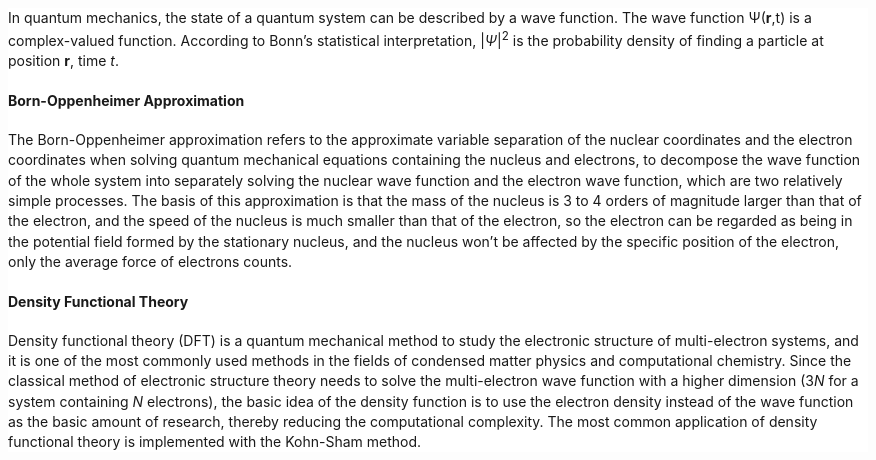 In quantum mechanics, the state of a quantum system can be described by a wave function. The wave function Ψ\(**r**,t\) is a complex-valued function. According to Bonn’s statistical interpretation, $|Ψ|^2$ is the probability density of finding a particle at position **r**, time $t$.

#### Born-Oppenheimer Approximation

The Born-Oppenheimer approximation refers to the approximate variable separation of the nuclear coordinates and the electron coordinates when solving quantum mechanical equations containing the nucleus and electrons, to decompose the wave function of the whole system into separately solving the nuclear wave function and the electron wave function, which are two relatively simple processes. The basis of this approximation is that the mass of the nucleus is 3 to 4 orders of magnitude larger than that of the electron, and the speed of the nucleus is much smaller than that of the electron, so the electron can be regarded as being in the potential field formed by the stationary nucleus, and the nucleus won’t be affected by the specific position of the electron, only the average force of electrons counts.

#### Density Functional Theory

Density functional theory (DFT) is a quantum mechanical method to study the electronic structure of multi-electron systems, and it is one of the most commonly used methods in the fields of condensed matter physics and computational chemistry. Since the classical method of electronic structure theory needs to solve the multi-electron wave function with a higher dimension ($3N$ for a system containing $N$ electrons), the basic idea of the density function is to use the electron density instead of the wave function as the basic amount of research, thereby reducing the computational complexity. The most common application of density functional theory is implemented with the Kohn-Sham method.

